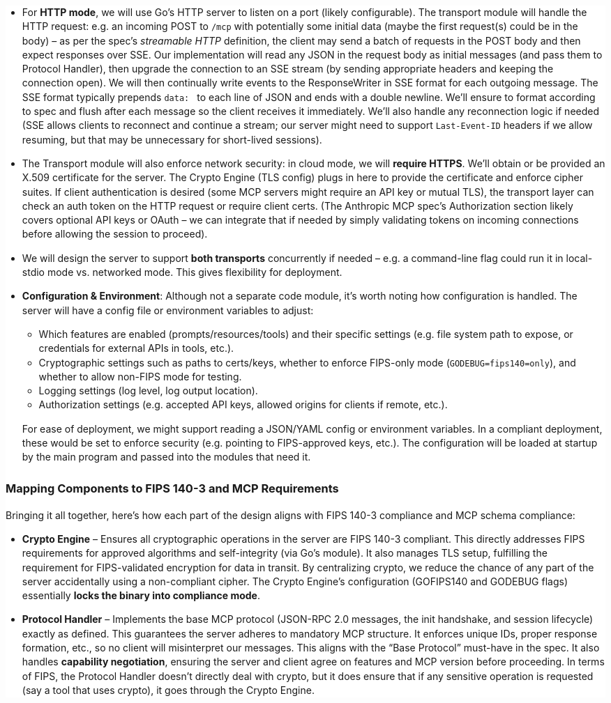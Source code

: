   * For **HTTP mode**, we will use Go’s HTTP server to listen on a port (likely configurable). The transport module will handle the HTTP request: e.g. an incoming POST to `/mcp` with potentially some initial data (maybe the first request(s) could be in the body) – as per the spec’s *streamable HTTP* definition, the client may send a batch of requests in the POST body and then expect responses over SSE. Our implementation will read any JSON in the request body as initial messages (and pass them to Protocol Handler), then upgrade the connection to an SSE stream (by sending appropriate headers and keeping the connection open). We will then continually write events to the ResponseWriter in SSE format for each outgoing message. The SSE format typically prepends `data: ` to each line of JSON and ends with a double newline. We’ll ensure to format according to spec and flush after each message so the client receives it immediately. We’ll also handle any reconnection logic if needed (SSE allows clients to reconnect and continue a stream; our server might need to support `Last-Event-ID` headers if we allow resuming, but that may be unnecessary for short-lived sessions).
  * The Transport module will also enforce network security: in cloud mode, we will **require HTTPS**. We’ll obtain or be provided an X.509 certificate for the server. The Crypto Engine (TLS config) plugs in here to provide the certificate and enforce cipher suites. If client authentication is desired (some MCP servers might require an API key or mutual TLS), the transport layer can check an auth token on the HTTP request or require client certs. (The Anthropic MCP spec’s Authorization section likely covers optional API keys or OAuth – we can integrate that if needed by simply validating tokens on incoming connections before allowing the session to proceed).
  * We will design the server to support **both transports** concurrently if needed – e.g. a command-line flag could run it in local-stdio mode vs. networked mode. This gives flexibility for deployment.

* **Configuration & Environment**: Although not a separate code module, it’s worth noting how configuration is handled. The server will have a config file or environment variables to adjust:

  * Which features are enabled (prompts/resources/tools) and their specific settings (e.g. file system path to expose, or credentials for external APIs in tools, etc.).
  * Cryptographic settings such as paths to certs/keys, whether to enforce FIPS-only mode (`GODEBUG=fips140=only`), and whether to allow non-FIPS mode for testing.
  * Logging settings (log level, log output location).
  * Authorization settings (e.g. accepted API keys, allowed origins for clients if remote, etc.).

  For ease of deployment, we might support reading a JSON/YAML config or environment variables. In a compliant deployment, these would be set to enforce security (e.g. pointing to FIPS-approved keys, etc.). The configuration will be loaded at startup by the main program and passed into the modules that need it.

### Mapping Components to FIPS 140-3 and MCP Requirements

Bringing it all together, here’s how each part of the design aligns with FIPS 140-3 compliance and MCP schema compliance:

* **Crypto Engine** – Ensures all cryptographic operations in the server are FIPS 140-3 compliant. This directly addresses FIPS requirements for approved algorithms and self-integrity (via Go’s module). It also manages TLS setup, fulfilling the requirement for FIPS-validated encryption for data in transit. By centralizing crypto, we reduce the chance of any part of the server accidentally using a non-compliant cipher. The Crypto Engine’s configuration (GOFIPS140 and GODEBUG flags) essentially **locks the binary into compliance mode**.

* **Protocol Handler** – Implements the base MCP protocol (JSON-RPC 2.0 messages, the init handshake, and session lifecycle) exactly as defined. This guarantees the server adheres to mandatory MCP structure. It enforces unique IDs, proper response formation, etc., so no client will misinterpret our messages. This aligns with the “Base Protocol” must-have in the spec. It also handles **capability negotiation**, ensuring the server and client agree on features and MCP version before proceeding. In terms of FIPS, the Protocol Handler doesn’t directly deal with crypto, but it does ensure that if any sensitive operation is requested (say a tool that uses crypto), it goes through the Crypto Engine.
